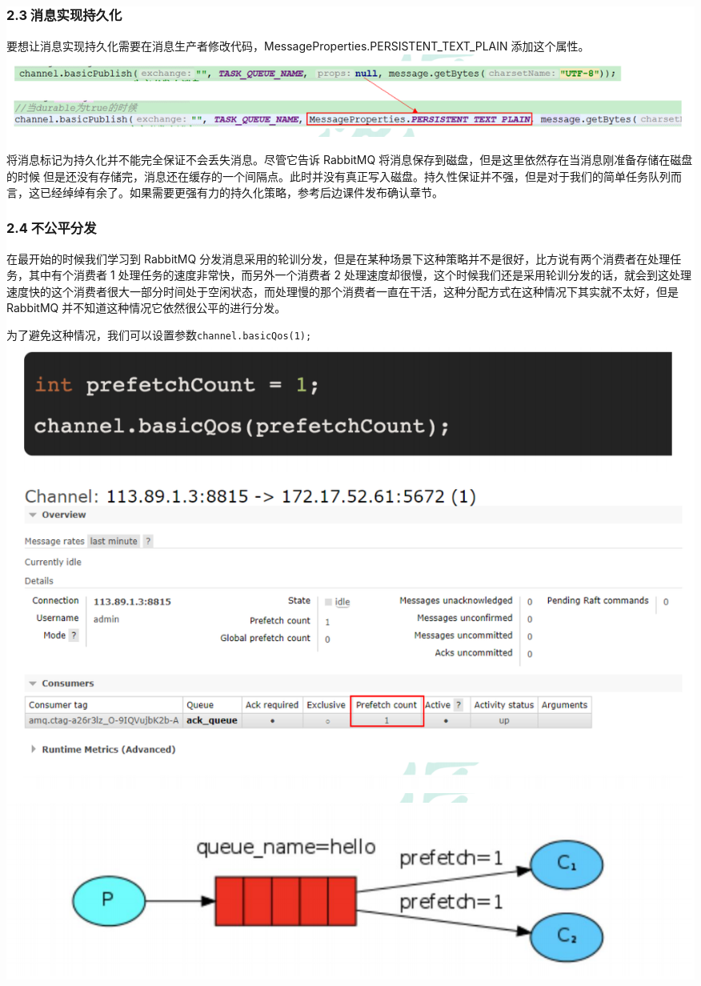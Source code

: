 ### 2.3 消息实现持久化
要想让消息实现持久化需要在消息生产者修改代码，MessageProperties.PERSISTENT_TEXT_PLAIN 添加这个属性。  
![](images/31.png)

将消息标记为持久化并不能完全保证不会丢失消息。尽管它告诉 RabbitMQ 将消息保存到磁盘，但是这里依然存在当消息刚准备存储在磁盘的时候 但是还没有存储完，消息还在缓存的一个间隔点。此时并没有真正写入磁盘。持久性保证并不强，但是对于我们的简单任务队列而言，这已经绰绰有余了。如果需要更强有力的持久化策略，参考后边课件发布确认章节。

### 2.4 不公平分发
在最开始的时候我们学习到 RabbitMQ 分发消息采用的轮训分发，但是在某种场景下这种策略并不是很好，比方说有两个消费者在处理任务，其中有个消费者 1 处理任务的速度非常快，而另外一个消费者 2 处理速度却很慢，这个时候我们还是采用轮训分发的话，就会到这处理速度快的这个消费者很大一部分时间处于空闲状态，而处理慢的那个消费者一直在干活，这种分配方式在这种情况下其实就不太好，但是RabbitMQ 并不知道这种情况它依然很公平的进行分发。

为了避免这种情况，我们可以设置参数`channel.basicQos(1);`  
![](images/32.png)  
![](images/33.png)  
![](images/34.png)
